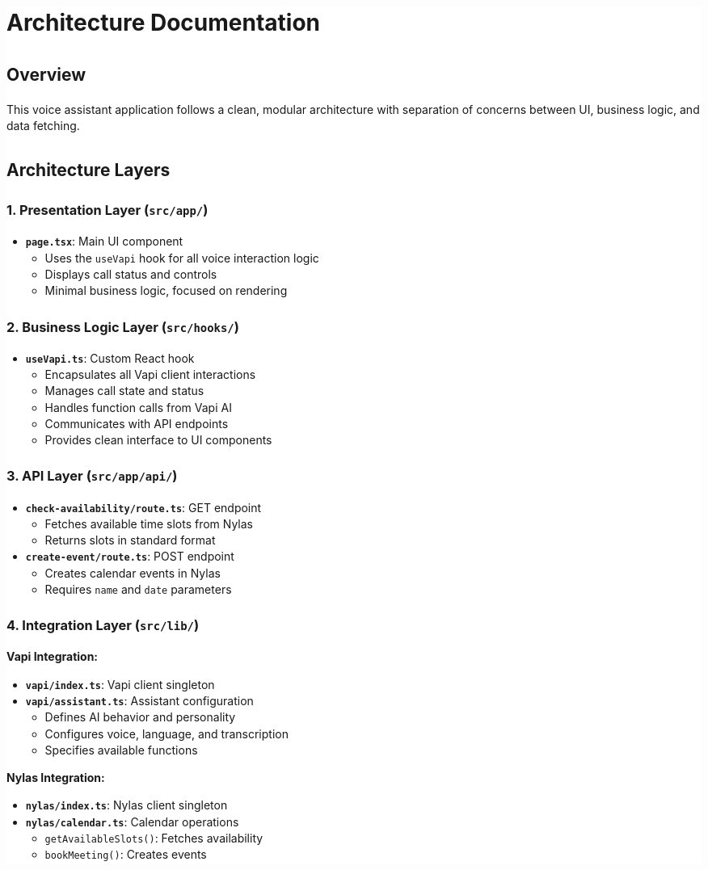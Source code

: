 # Architecture Documentation

## Overview

This voice assistant application follows a clean, modular architecture with separation of concerns between UI, business
logic, and data fetching.

## Architecture Layers

### 1. Presentation Layer (`src/app/`)

- **`page.tsx`**: Main UI component
  - Uses the `useVapi` hook for all voice interaction logic
  - Displays call status and controls
  - Minimal business logic, focused on rendering

### 2. Business Logic Layer (`src/hooks/`)

- **`useVapi.ts`**: Custom React hook
  - Encapsulates all Vapi client interactions
  - Manages call state and status
  - Handles function calls from Vapi AI
  - Communicates with API endpoints
  - Provides clean interface to UI components

### 3. API Layer (`src/app/api/`)

- **`check-availability/route.ts`**: GET endpoint
  - Fetches available time slots from Nylas
  - Returns slots in standard format
- **`create-event/route.ts`**: POST endpoint
  - Creates calendar events in Nylas
  - Requires `name` and `date` parameters

### 4. Integration Layer (`src/lib/`)

**Vapi Integration:**

- **`vapi/index.ts`**: Vapi client singleton
- **`vapi/assistant.ts`**: Assistant configuration
  - Defines AI behavior and personality
  - Configures voice, language, and transcription
  - Specifies available functions

**Nylas Integration:**

- **`nylas/index.ts`**: Nylas client singleton
- **`nylas/calendar.ts`**: Calendar operations
  - `getAvailableSlots()`: Fetches availability
  - `bookMeeting()`: Creates events
